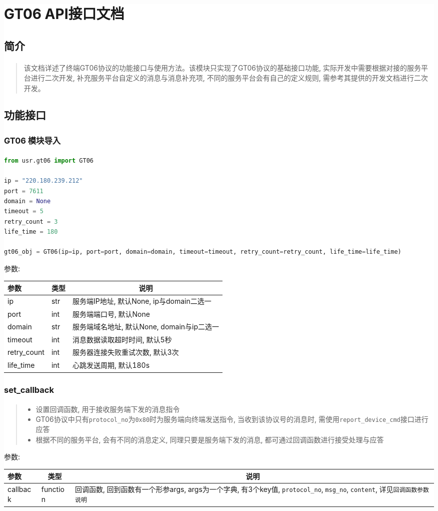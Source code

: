 # GT06 API接口文档

## 简介

> 该文档详述了终端GT06协议的功能接口与使用方法。该模块只实现了GT06协议的基础接口功能, 实际开发中需要根据对接的服务平台进行二次开发, 补充服务平台自定义的消息与消息补充项, 不同的服务平台会有自己的定义规则, 需参考其提供的开发文档进行二次开发。

## 功能接口

### GT06 模块导入

```python
from usr.gt06 import GT06

ip = "220.180.239.212"
port = 7611
domain = None
timeout = 5
retry_count = 3
life_time = 180

gt06_obj = GT06(ip=ip, port=port, domain=domain, timeout=timeout, retry_count=retry_count, life_time=life_time)
```

参数:

|参数|类型|说明|
|:---|---|---|
|ip|str|服务端IP地址, 默认None, ip与domain二选一|
|port|int|服务端端口号, 默认None|
|domain|str|服务端域名地址, 默认None, domain与ip二选一|
|timeout|int|消息数据读取超时时间, 默认5秒|
|retry_count|int|服务器连接失败重试次数, 默认3次|
|life_time|int|心跳发送周期, 默认180s|

### set_callback

> - 设置回调函数, 用于接收服务端下发的消息指令
> - GT06协议中只有`protocol_no`为`0x80`时为服务端向终端发送指令, 当收到该协议号的消息时, 需使用`report_device_cmd`接口进行应答
> - 根据不同的服务平台, 会有不同的消息定义, 同理只要是服务端下发的消息, 都可通过回调函数进行接受处理与应答

参数:

|参数|类型|说明|
|:---|---|---|
|callback|function|回调函数, 回到函数有一个形参args, args为一个字典, 有3个key值, `protocol_no`, `msg_no`, `content`, 详见`回调函数参数说明`|、
